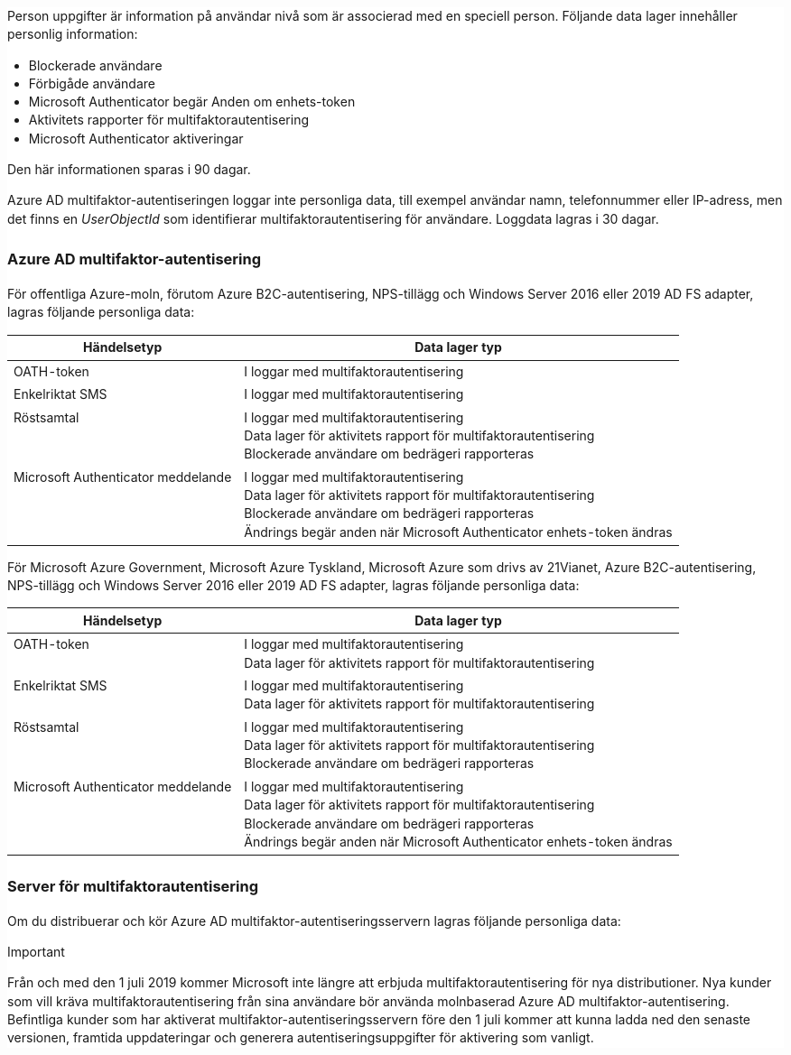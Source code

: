 Person uppgifter är information på användar nivå som är associerad med en speciell person. Följande data lager innehåller personlig information:

* Blockerade användare
* Förbigåde användare
* Microsoft Authenticator begär Anden om enhets-token
* Aktivitets rapporter för multifaktorautentisering
* Microsoft Authenticator aktiveringar

Den här informationen sparas i 90 dagar.

Azure AD multifaktor-autentiseringen loggar inte personliga data, till exempel användar namn, telefonnummer eller IP-adress, men det finns en *UserObjectId* som identifierar multifaktorautentisering för användare. Loggdata lagras i 30 dagar.

### <a name="azure-ad-multifactor-authentication"></a>Azure AD multifaktor-autentisering

För offentliga Azure-moln, förutom Azure B2C-autentisering, NPS-tillägg och Windows Server 2016 eller 2019 AD FS adapter, lagras följande personliga data:

| Händelsetyp                           | Data lager typ |
|--------------------------------------|-----------------|
| OATH-token                           | I loggar med multifaktorautentisering     |
| Enkelriktat SMS                          | I loggar med multifaktorautentisering     |
| Röstsamtal                           | I loggar med multifaktorautentisering<br />Data lager för aktivitets rapport för multifaktorautentisering<br />Blockerade användare om bedrägeri rapporteras |
| Microsoft Authenticator meddelande | I loggar med multifaktorautentisering<br />Data lager för aktivitets rapport för multifaktorautentisering<br />Blockerade användare om bedrägeri rapporteras<br />Ändrings begär anden när Microsoft Authenticator enhets-token ändras |

För Microsoft Azure Government, Microsoft Azure Tyskland, Microsoft Azure som drivs av 21Vianet, Azure B2C-autentisering, NPS-tillägg och Windows Server 2016 eller 2019 AD FS adapter, lagras följande personliga data:

| Händelsetyp                           | Data lager typ |
|--------------------------------------|-----------------|
| OATH-token                           | I loggar med multifaktorautentisering<br />Data lager för aktivitets rapport för multifaktorautentisering |
| Enkelriktat SMS                          | I loggar med multifaktorautentisering<br />Data lager för aktivitets rapport för multifaktorautentisering |
| Röstsamtal                           | I loggar med multifaktorautentisering<br />Data lager för aktivitets rapport för multifaktorautentisering<br />Blockerade användare om bedrägeri rapporteras |
| Microsoft Authenticator meddelande | I loggar med multifaktorautentisering<br />Data lager för aktivitets rapport för multifaktorautentisering<br />Blockerade användare om bedrägeri rapporteras<br />Ändrings begär anden när Microsoft Authenticator enhets-token ändras |

### <a name="multifactor-authentication-server"></a>Server för multifaktorautentisering

Om du distribuerar och kör Azure AD multifaktor-autentiseringsservern lagras följande personliga data:

> [!IMPORTANT]
> Från och med den 1 juli 2019 kommer Microsoft inte längre att erbjuda multifaktorautentisering för nya distributioner. Nya kunder som vill kräva multifaktorautentisering från sina användare bör använda molnbaserad Azure AD multifaktor-autentisering. Befintliga kunder som har aktiverat multifaktor-autentiseringsservern före den 1 juli kommer att kunna ladda ned den senaste versionen, framtida uppdateringar och generera autentiseringsuppgifter för aktivering som vanligt.
